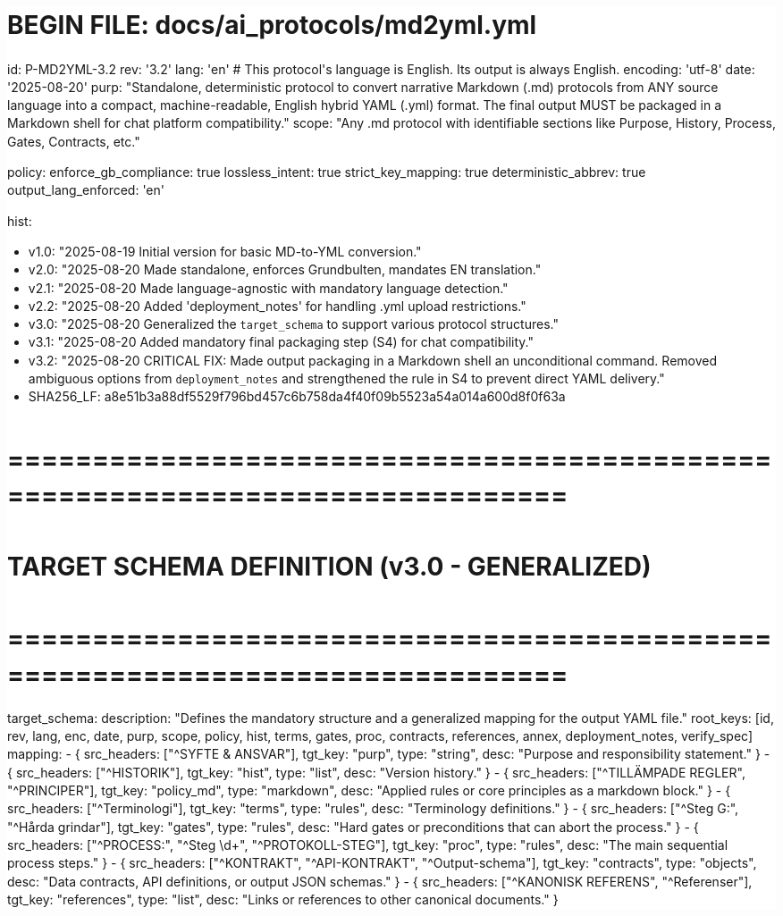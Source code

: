 
# BEGIN FILE: docs/ai_protocols/md2yml.yml
id: P-MD2YML-3.2
rev: '3.2'
lang: 'en' # This protocol's language is English. Its output is always English.
encoding: 'utf-8'
date: '2025-08-20'
purp: "Standalone, deterministic protocol to convert narrative Markdown (.md) protocols from ANY source language into a compact, machine-readable, English hybrid YAML (.yml) format. The final output MUST be packaged in a Markdown shell for chat platform compatibility."
scope: "Any .md protocol with identifiable sections like Purpose, History, Process, Gates, Contracts, etc."

policy:
  enforce_gb_compliance: true
  lossless_intent: true
  strict_key_mapping: true
  deterministic_abbrev: true
  output_lang_enforced: 'en'

hist:
  - v1.0: "2025-08-19 Initial version for basic MD-to-YML conversion."
  - v2.0: "2025-08-20 Made standalone, enforces Grundbulten, mandates EN translation."
  - v2.1: "2025-08-20 Made language-agnostic with mandatory language detection."
  - v2.2: "2025-08-20 Added 'deployment_notes' for handling .yml upload restrictions."
  - v3.0: "2025-08-20 Generalized the `target_schema` to support various protocol structures."
  - v3.1: "2025-08-20 Added mandatory final packaging step (S4) for chat compatibility."
  - v3.2: "2025-08-20 CRITICAL FIX: Made output packaging in a Markdown shell an unconditional command. Removed ambiguous options from `deployment_notes` and strengthened the rule in S4 to prevent direct YAML delivery."
  - SHA256_LF: a8e51b3a88df5529f796bd457c6b758da4f40f09b5523a54a014a600d8f0f63a

# ==============================================================================
# TARGET SCHEMA DEFINITION (v3.0 - GENERALIZED)
# ==============================================================================

target_schema:
  description: "Defines the mandatory structure and a generalized mapping for the output YAML file."
  root_keys: [id, rev, lang, enc, date, purp, scope, policy, hist, terms, gates, proc, contracts, references, annex, deployment_notes, verify_spec]
  mapping:
    - { src_headers: ["^SYFTE & ANSVAR"],                               tgt_key: "purp",          type: "string",    desc: "Purpose and responsibility statement." }
    - { src_headers: ["^HISTORIK"],                                     tgt_key: "hist",          type: "list",      desc: "Version history." }
    - { src_headers: ["^TILLÄMPADE REGLER", "^PRINCIPER"],                tgt_key: "policy_md",     type: "markdown",  desc: "Applied rules or core principles as a markdown block." }
    - { src_headers: ["^Terminologi"],                                  tgt_key: "terms",         type: "rules",     desc: "Terminology definitions." }
    - { src_headers: ["^Steg G:", "^Hårda grindar"],                    tgt_key: "gates",         type: "rules",     desc: "Hard gates or preconditions that can abort the process." }
    - { src_headers: ["^PROCESS:", "^Steg \\d+", "^PROTOKOLL-STEG"],       tgt_key: "proc",          type: "rules",     desc: "The main sequential process steps." }
    - { src_headers: ["^KONTRAKT", "^API-KONTRAKT", "^Output-schema"],     tgt_key: "contracts",     type: "objects",   desc: "Data contracts, API definitions, or output JSON schemas." }
    - { src_headers: ["^KANONISK REFERENS", "^Referenser"],               tgt_key: "references",    type: "list",      desc: "Links or references to other canonical documents." }
